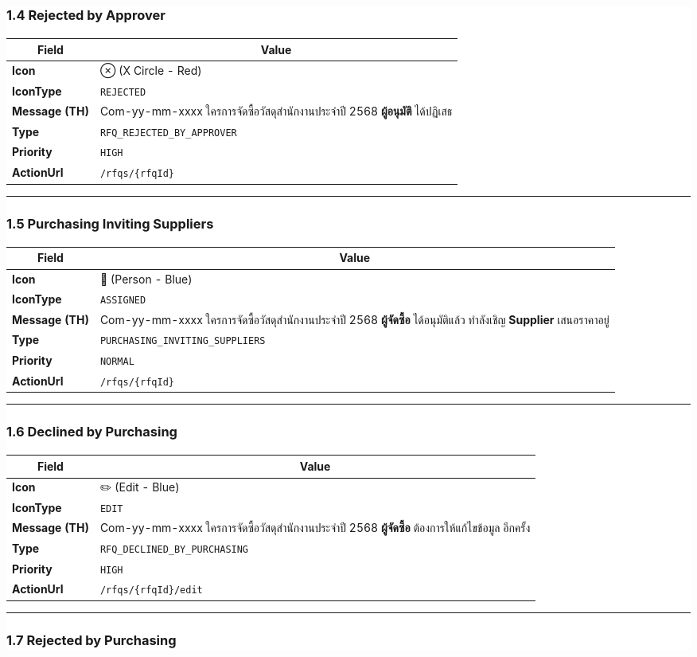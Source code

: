 
### 1.4 Rejected by Approver

| Field | Value |
|-------|-------|
| **Icon** | ⊗ (X Circle - Red) |
| **IconType** | `REJECTED` |
| **Message (TH)** | Com-yy-mm-xxxx ใครการจัดซื้อวัสดุสำนักงานประจำปี 2568 **ผู้อนุมัติ** ได้ปฏิเสธ |
| **Type** | `RFQ_REJECTED_BY_APPROVER` |
| **Priority** | `HIGH` |
| **ActionUrl** | `/rfqs/{rfqId}` |

---

### 1.5 Purchasing Inviting Suppliers

| Field | Value |
|-------|-------|
| **Icon** | 👤 (Person - Blue) |
| **IconType** | `ASSIGNED` |
| **Message (TH)** | Com-yy-mm-xxxx ใครการจัดซื้อวัสดุสำนักงานประจำปี 2568 **ผู้จัดซื้อ** ได้อนุมัติแล้ว ทำลังเชิญ **Supplier** เสนอราคาอยู่ |
| **Type** | `PURCHASING_INVITING_SUPPLIERS` |
| **Priority** | `NORMAL` |
| **ActionUrl** | `/rfqs/{rfqId}` |

---

### 1.6 Declined by Purchasing

| Field | Value |
|-------|-------|
| **Icon** | ✏️ (Edit - Blue) |
| **IconType** | `EDIT` |
| **Message (TH)** | Com-yy-mm-xxxx ใครการจัดซื้อวัสดุสำนักงานประจำปี 2568 **ผู้จัดซื้อ** ต้องการให้แก้ไขข้อมูล อีกครั้ง |
| **Type** | `RFQ_DECLINED_BY_PURCHASING` |
| **Priority** | `HIGH` |
| **ActionUrl** | `/rfqs/{rfqId}/edit` |

---

### 1.7 Rejected by Purchasing
